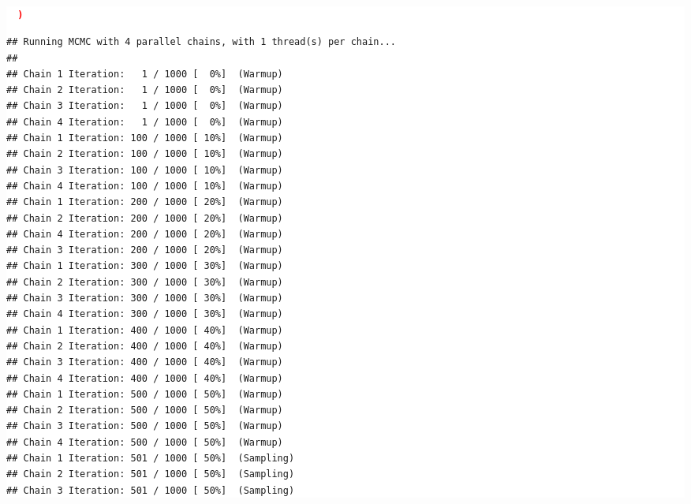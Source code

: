 ``` r
  )
```

    ## Running MCMC with 4 parallel chains, with 1 thread(s) per chain...
    ## 
    ## Chain 1 Iteration:   1 / 1000 [  0%]  (Warmup) 
    ## Chain 2 Iteration:   1 / 1000 [  0%]  (Warmup) 
    ## Chain 3 Iteration:   1 / 1000 [  0%]  (Warmup) 
    ## Chain 4 Iteration:   1 / 1000 [  0%]  (Warmup) 
    ## Chain 1 Iteration: 100 / 1000 [ 10%]  (Warmup) 
    ## Chain 2 Iteration: 100 / 1000 [ 10%]  (Warmup) 
    ## Chain 3 Iteration: 100 / 1000 [ 10%]  (Warmup) 
    ## Chain 4 Iteration: 100 / 1000 [ 10%]  (Warmup) 
    ## Chain 1 Iteration: 200 / 1000 [ 20%]  (Warmup) 
    ## Chain 2 Iteration: 200 / 1000 [ 20%]  (Warmup) 
    ## Chain 4 Iteration: 200 / 1000 [ 20%]  (Warmup) 
    ## Chain 3 Iteration: 200 / 1000 [ 20%]  (Warmup) 
    ## Chain 1 Iteration: 300 / 1000 [ 30%]  (Warmup) 
    ## Chain 2 Iteration: 300 / 1000 [ 30%]  (Warmup) 
    ## Chain 3 Iteration: 300 / 1000 [ 30%]  (Warmup) 
    ## Chain 4 Iteration: 300 / 1000 [ 30%]  (Warmup) 
    ## Chain 1 Iteration: 400 / 1000 [ 40%]  (Warmup) 
    ## Chain 2 Iteration: 400 / 1000 [ 40%]  (Warmup) 
    ## Chain 3 Iteration: 400 / 1000 [ 40%]  (Warmup) 
    ## Chain 4 Iteration: 400 / 1000 [ 40%]  (Warmup) 
    ## Chain 1 Iteration: 500 / 1000 [ 50%]  (Warmup) 
    ## Chain 2 Iteration: 500 / 1000 [ 50%]  (Warmup) 
    ## Chain 3 Iteration: 500 / 1000 [ 50%]  (Warmup) 
    ## Chain 4 Iteration: 500 / 1000 [ 50%]  (Warmup) 
    ## Chain 1 Iteration: 501 / 1000 [ 50%]  (Sampling) 
    ## Chain 2 Iteration: 501 / 1000 [ 50%]  (Sampling) 
    ## Chain 3 Iteration: 501 / 1000 [ 50%]  (Sampling) 